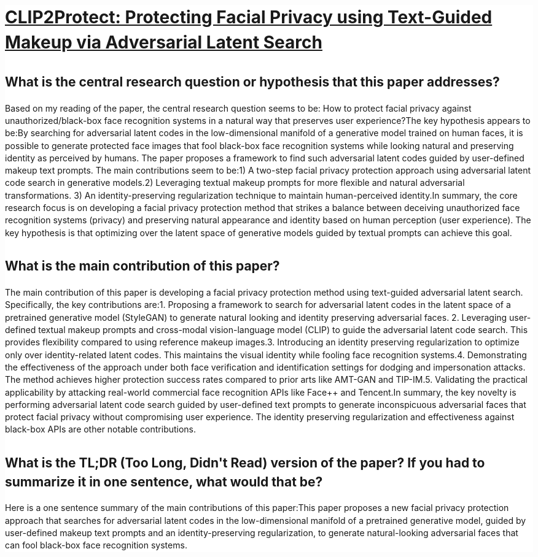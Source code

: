 # [CLIP2Protect: Protecting Facial Privacy using Text-Guided Makeup via   Adversarial Latent Search](https://arxiv.org/abs/2306.10008)

## What is the central research question or hypothesis that this paper addresses?

Based on my reading of the paper, the central research question seems to be: How to protect facial privacy against unauthorized/black-box face recognition systems in a natural way that preserves user experience?The key hypothesis appears to be:By searching for adversarial latent codes in the low-dimensional manifold of a generative model trained on human faces, it is possible to generate protected face images that fool black-box face recognition systems while looking natural and preserving identity as perceived by humans. The paper proposes a framework to find such adversarial latent codes guided by user-defined makeup text prompts. The main contributions seem to be:1) A two-step facial privacy protection approach using adversarial latent code search in generative models.2) Leveraging textual makeup prompts for more flexible and natural adversarial transformations. 3) An identity-preserving regularization technique to maintain human-perceived identity.In summary, the core research focus is on developing a facial privacy protection method that strikes a balance between deceiving unauthorized face recognition systems (privacy) and preserving natural appearance and identity based on human perception (user experience). The key hypothesis is that optimizing over the latent space of generative models guided by textual prompts can achieve this goal.


## What is the main contribution of this paper?

The main contribution of this paper is developing a facial privacy protection method using text-guided adversarial latent search. Specifically, the key contributions are:1. Proposing a framework to search for adversarial latent codes in the latent space of a pretrained generative model (StyleGAN) to generate natural looking and identity preserving adversarial faces. 2. Leveraging user-defined textual makeup prompts and cross-modal vision-language model (CLIP) to guide the adversarial latent code search. This provides flexibility compared to using reference makeup images.3. Introducing an identity preserving regularization to optimize only over identity-related latent codes. This maintains the visual identity while fooling face recognition systems.4. Demonstrating the effectiveness of the approach under both face verification and identification settings for dodging and impersonation attacks. The method achieves higher protection success rates compared to prior arts like AMT-GAN and TIP-IM.5. Validating the practical applicability by attacking real-world commercial face recognition APIs like Face++ and Tencent.In summary, the key novelty is performing adversarial latent code search guided by user-defined text prompts to generate inconspicuous adversarial faces that protect facial privacy without compromising user experience. The identity preserving regularization and effectiveness against black-box APIs are other notable contributions.


## What is the TL;DR (Too Long, Didn't Read) version of the paper? If you had to summarize it in one sentence, what would that be?

Here is a one sentence summary of the main contributions of this paper:This paper proposes a new facial privacy protection approach that searches for adversarial latent codes in the low-dimensional manifold of a pretrained generative model, guided by user-defined makeup text prompts and an identity-preserving regularization, to generate natural-looking adversarial faces that can fool black-box face recognition systems.
